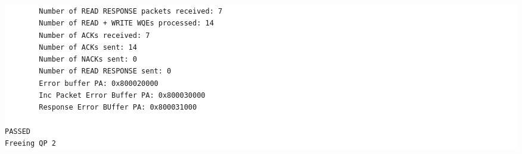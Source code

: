 ```
        Number of READ RESPONSE packets received: 7
        Number of READ + WRITE WQEs processed: 14
        Number of ACKs received: 7
        Number of ACKs sent: 14
        Number of NACKs sent: 0
        Number of READ RESPONSE sent: 0
        Error buffer PA: 0x800020000
        Inc Packet Error Buffer PA: 0x800030000
        Response Error BUffer PA: 0x800031000

PASSED
Freeing QP 2
```
